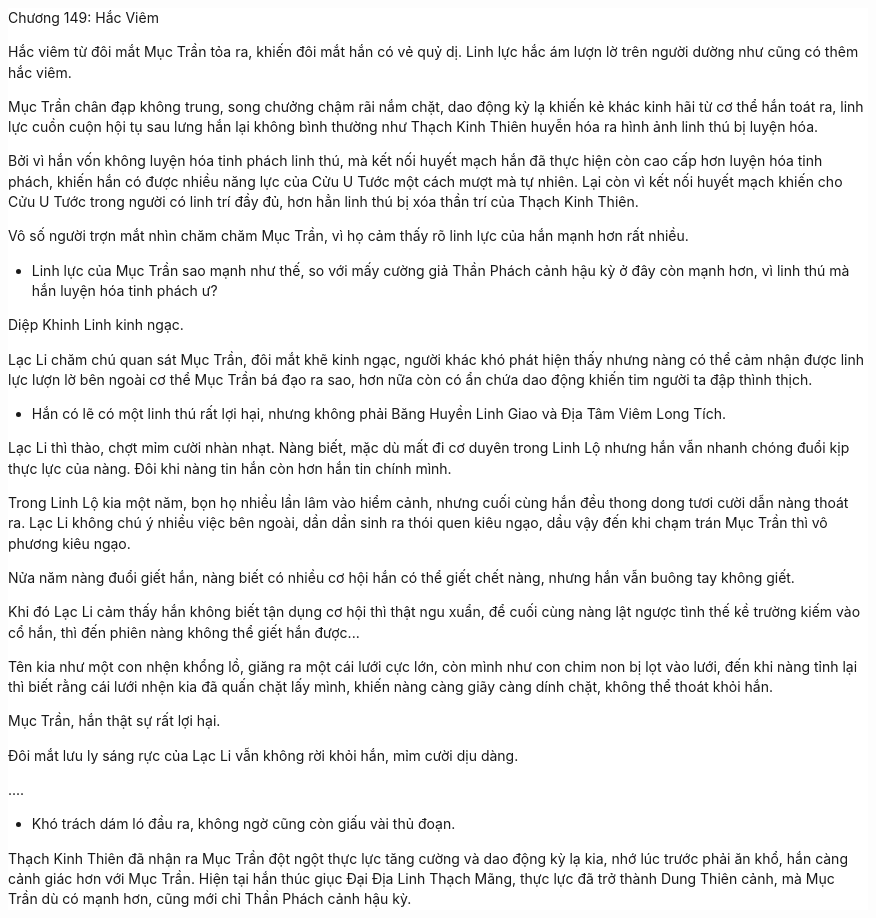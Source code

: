 




Chương 149: Hắc Viêm


Hắc viêm từ đôi mắt Mục Trần tỏa ra, khiến đôi mắt hắn có vẻ quỷ dị. Linh lực hắc ám lượn lờ trên người dường như cũng có thêm hắc viêm.

Mục Trần chân đạp không trung, song chưởng chậm rãi nắm chặt, dao động kỳ lạ khiến kẻ khác kinh hãi từ cơ thể hắn toát ra, linh lực cuồn cuộn hội tụ sau lưng hắn lại không bình thường như Thạch Kinh Thiên huyễn hóa ra hình ảnh linh thú bị luyện hóa.

Bởi vì hắn vốn không luyện hóa tinh phách linh thú, mà kết nối huyết mạch hắn đã thực hiện còn cao cấp hơn luyện hóa tinh phách, khiến hắn có được nhiều năng lực của Cửu U Tước một cách mượt mà tự nhiên. Lại còn vì kết nối huyết mạch khiến cho Cửu U Tước trong người có linh trí đầy đủ, hơn hẳn linh thú bị xóa thần trí của Thạch Kinh Thiên.

Vô số người trợn mắt nhìn chăm chăm Mục Trần, vì họ cảm thấy rõ linh lực của hắn mạnh hơn rất nhiều.

- Linh lực của Mục Trần sao mạnh như thế, so với mấy cường giả Thần Phách cảnh hậu kỳ ở đây còn mạnh hơn, vì linh thú mà hắn luyện hóa tinh phách ư?

Diệp Khinh Linh kinh ngạc.

Lạc Li chăm chú quan sát Mục Trần, đôi mắt khẽ kinh ngạc, người khác khó phát hiện thấy nhưng nàng có thể cảm nhận được linh lực lượn lờ bên ngoài cơ thể Mục Trần bá đạo ra sao, hơn nữa còn có ẩn chứa dao động khiến tim người ta đập thình thịch.

- Hắn có lẽ có một linh thú rất lợi hại, nhưng không phải Băng Huyền Linh Giao và Địa Tâm Viêm Long Tích.

Lạc Li thì thào, chợt mỉm cười nhàn nhạt. Nàng biết, mặc dù mất đi cơ duyên trong Linh Lộ nhưng hắn vẫn nhanh chóng đuổi kịp thực lực của nàng. Đôi khi nàng tin hắn còn hơn hắn tin chính mình.

Trong Linh Lộ kia một năm, bọn họ nhiều lần lâm vào hiểm cảnh, nhưng cuối cùng hắn đều thong dong tươi cười dẫn nàng thoát ra. Lạc Li không chú ý nhiều việc bên ngoài, dần dần sinh ra thói quen kiêu ngạo, dầu vậy đến khi chạm trán Mục Trần thì vô phương kiêu ngạo.

Nửa năm nàng đuổi giết hắn, nàng biết có nhiều cơ hội hắn có thể giết chết nàng, nhưng hắn vẫn buông tay không giết.

Khi đó Lạc Li cảm thấy hắn không biết tận dụng cơ hội thì thật ngu xuẩn, để cuối cùng nàng lật ngược tình thế kề trường kiếm vào cổ hắn, thì đến phiên nàng không thể giết hắn được...

Tên kia như một con nhện khổng lồ, giăng ra một cái lưới cực lớn, còn mình như con chim non bị lọt vào lưới, đến khi nàng tỉnh lại thì biết rằng cái lưới nhện kia đã quấn chặt lấy mình, khiến nàng càng giãy càng dính chặt, không thể thoát khỏi hắn.

Mục Trần, hắn thật sự rất lợi hại.

Đôi mắt lưu ly sáng rực của Lạc Li vẫn không rời khỏi hắn, mỉm cười dịu dàng.

....

- Khó trách dám ló đầu ra, không ngờ cũng còn giấu vài thủ đoạn.

Thạch Kinh Thiên đã nhận ra Mục Trần đột ngột thực lực tăng cường và dao động kỳ lạ kia, nhớ lúc trước phải ăn khổ, hắn càng cảnh giác hơn với Mục Trần. Hiện tại hắn thúc giục Đại Địa Linh Thạch Mãng, thực lực đã trở thành Dung Thiên cảnh, mà Mục Trần dù có mạnh hơn, cũng mới chỉ Thần Phách cảnh hậu kỳ.
